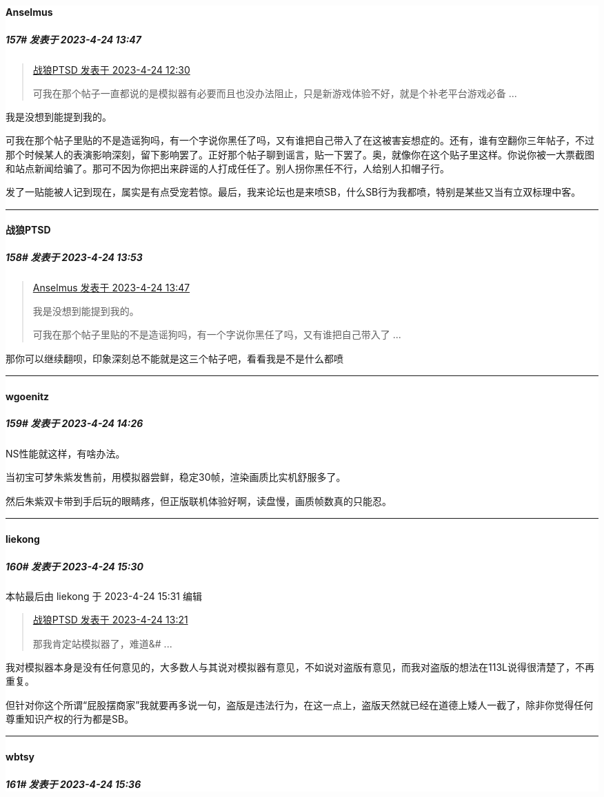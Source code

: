 ####  Anselmus  
##### 157#       发表于 2023-4-24 13:47

<blockquote><a href="httphttps://bbs.saraba1st.com/2b/forum.php?mod=redirect&amp;goto=findpost&amp;pid=60591251&amp;ptid=2130214" target="_blank">战狼PTSD 发表于 2023-4-24 12:30</a>

可我在那个帖子一直都说的是模拟器有必要而且也没办法阻止，只是新游戏体验不好，就是个补老平台游戏必备 ...</blockquote>
我是没想到能提到我的。

可我在那个帖子里贴的不是造谣狗吗，有一个字说你黑任了吗，又有谁把自己带入了在这被害妄想症的。还有，谁有空翻你三年帖子，不过那个时候某人的表演影响深刻，留下影响罢了。正好那个帖子聊到谣言，贴一下罢了。奥，就像你在这个贴子里这样。你说你被一大票截图和站点新闻给骗了。那可不因为你把出来辟谣的人打成任任了。别人拐你黑任不行，人给别人扣帽子行。

发了一贴能被人记到现在，属实是有点受宠若惊。最后，我来论坛也是来喷SB，什么SB行为我都喷，特别是某些又当有立双标理中客。


*****

####  战狼PTSD  
##### 158#       发表于 2023-4-24 13:53

<blockquote><a href="httphttps://bbs.saraba1st.com/2b/forum.php?mod=redirect&amp;goto=findpost&amp;pid=60592294&amp;ptid=2130214" target="_blank">Anselmus 发表于 2023-4-24 13:47</a>

我是没想到能提到我的。

可我在那个帖子里贴的不是造谣狗吗，有一个字说你黑任了吗，又有谁把自己带入了 ...</blockquote>
那你可以继续翻呗，印象深刻总不能就是这三个帖子吧，看看我是不是什么都喷


*****

####  wgoenitz  
##### 159#       发表于 2023-4-24 14:26

NS性能就这样，有啥办法。

当初宝可梦朱紫发售前，用模拟器尝鲜，稳定30帧，渲染画质比实机舒服多了。

然后朱紫双卡带到手后玩的眼睛疼，但正版联机体验好啊，读盘慢，画质帧数真的只能忍。


*****

####  liekong  
##### 160#       发表于 2023-4-24 15:30

 本帖最后由 liekong 于 2023-4-24 15:31 编辑 
<blockquote><a href="httphttps://bbs.saraba1st.com/2b/forum.php?mod=redirect&amp;goto=findpost&amp;pid=60591987&amp;ptid=2130214" target="_blank">战狼PTSD 发表于 2023-4-24 13:21</a>

那我肯定站模拟器了，难道&amp;# ...</blockquote>
我对模拟器本身是没有任何意见的，大多数人与其说对模拟器有意见，不如说对盗版有意见，而我对盗版的想法在113L说得很清楚了，不再重复。

但针对你这个所谓“屁股摆商家”我就要再多说一句，盗版是违法行为，在这一点上，盗版天然就已经在道德上矮人一截了，除非你觉得任何尊重知识产权的行为都是SB。


*****

####  wbtsy  
##### 161#       发表于 2023-4-24 15:36
